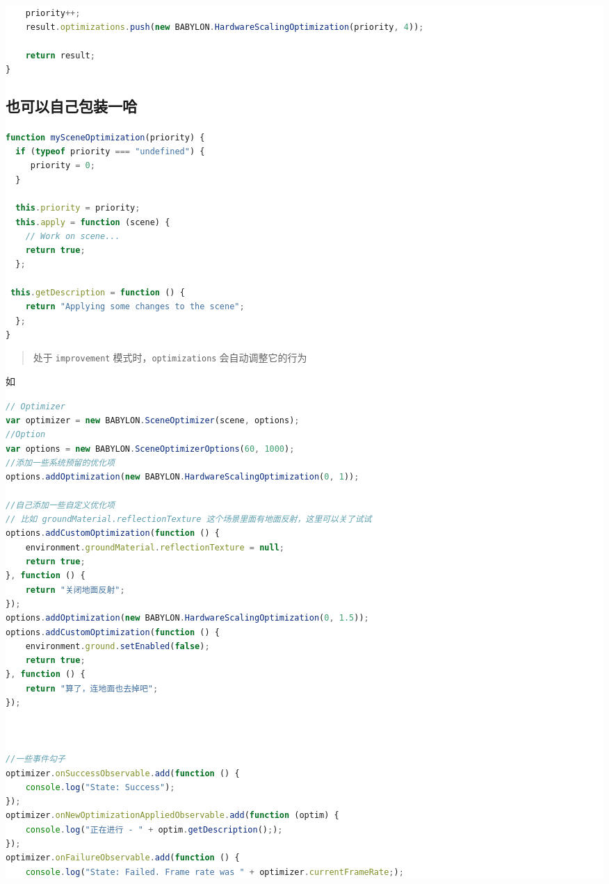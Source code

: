 ```javascript
    priority++;
    result.optimizations.push(new BABYLON.HardwareScalingOptimization(priority, 4));

    return result;
}
```

## 也可以自己包装一哈
```javascript
function mySceneOptimization(priority) {
  if (typeof priority === "undefined") {
     priority = 0;
  }

  this.priority = priority;
  this.apply = function (scene) {
    // Work on scene...
    return true;
  };

 this.getDescription = function () {
    return "Applying some changes to the scene";
  };
}
```

> 处于 `improvement` 模式时，`optimizations` 会自动调整它的行为

如
```javascript
// Optimizer
var optimizer = new BABYLON.SceneOptimizer(scene, options);
//Option
var options = new BABYLON.SceneOptimizerOptions(60, 1000);
//添加一些系统预留的优化项
options.addOptimization(new BABYLON.HardwareScalingOptimization(0, 1));

//自己添加一些自定义优化项
// 比如 groundMaterial.reflectionTexture 这个场景里面有地面反射，这里可以关了试试
options.addCustomOptimization(function () {
    environment.groundMaterial.reflectionTexture = null;
    return true;
}, function () {
    return "关闭地面反射";
});
options.addOptimization(new BABYLON.HardwareScalingOptimization(0, 1.5));
options.addCustomOptimization(function () {
    environment.ground.setEnabled(false);
    return true;
}, function () {
    return "算了，连地面也去掉吧";
});



//一些事件勾子
optimizer.onSuccessObservable.add(function () {
    console.log("State: Success");
});
optimizer.onNewOptimizationAppliedObservable.add(function (optim) {
    console.log("正在进行 - " + optim.getDescription(););
});
optimizer.onFailureObservable.add(function () {
    console.log("State: Failed. Frame rate was " + optimizer.currentFrameRate;);
```